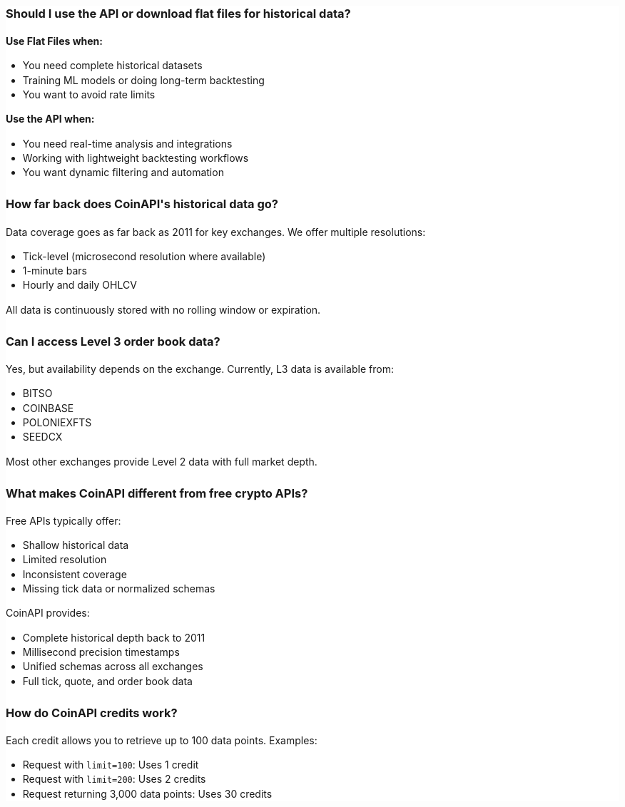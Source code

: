 ### Should I use the API or download flat files for historical data?

**Use Flat Files when:**

* You need complete historical datasets
* Training ML models or doing long-term backtesting
* You want to avoid rate limits

**Use the API when:**

* You need real-time analysis and integrations
* Working with lightweight backtesting workflows
* You want dynamic filtering and automation

### How far back does CoinAPI's historical data go?

Data coverage goes as far back as 2011 for key exchanges. We offer multiple resolutions:

* Tick-level (microsecond resolution where available)
* 1-minute bars
* Hourly and daily OHLCV

All data is continuously stored with no rolling window or expiration.

### Can I access Level 3 order book data?

Yes, but availability depends on the exchange. Currently, L3 data is available from:

* BITSO
* COINBASE
* POLONIEXFTS
* SEEDCX

Most other exchanges provide Level 2 data with full market depth.

### What makes CoinAPI different from free crypto APIs?

Free APIs typically offer:

* Shallow historical data
* Limited resolution
* Inconsistent coverage
* Missing tick data or normalized schemas

CoinAPI provides:

* Complete historical depth back to 2011
* Millisecond precision timestamps
* Unified schemas across all exchanges
* Full tick, quote, and order book data

### How do CoinAPI credits work?

Each credit allows you to retrieve up to 100 data points. Examples:

* Request with `limit=100`: Uses 1 credit
* Request with `limit=200`: Uses 2 credits
* Request returning 3,000 data points: Uses 30 credits
